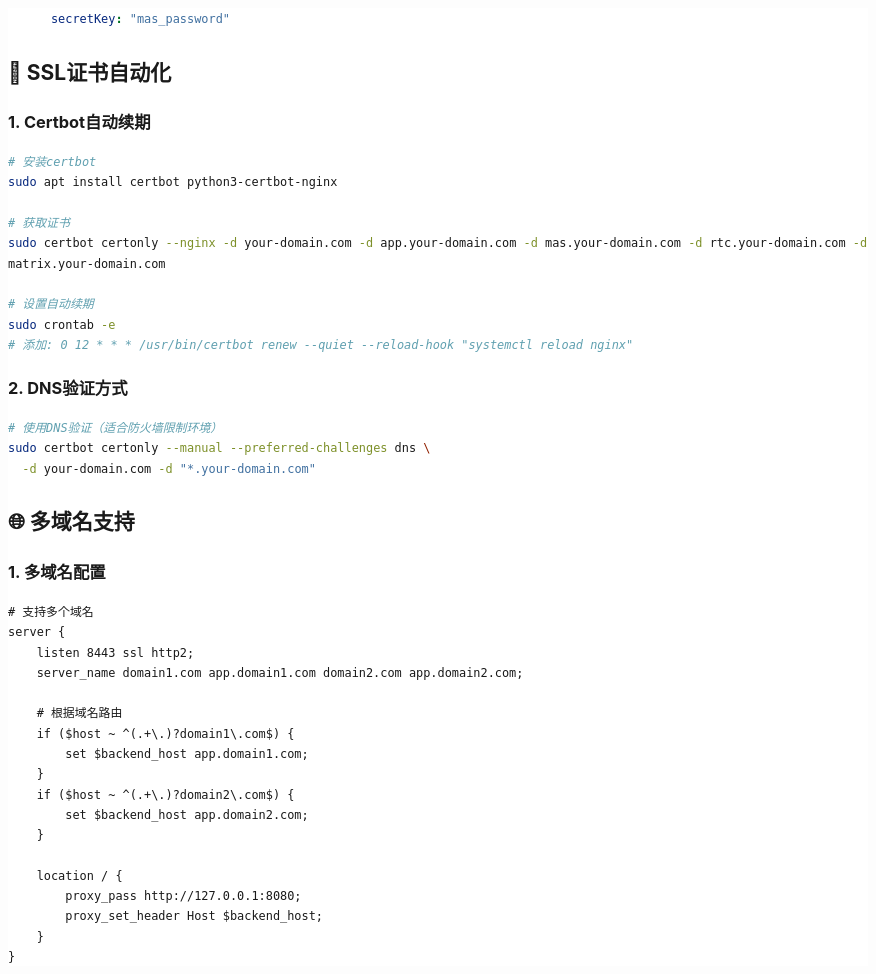 ```yaml
      secretKey: "mas_password"
```

## 🔐 SSL证书自动化

### 1. Certbot自动续期
```bash
# 安装certbot
sudo apt install certbot python3-certbot-nginx

# 获取证书
sudo certbot certonly --nginx -d your-domain.com -d app.your-domain.com -d mas.your-domain.com -d rtc.your-domain.com -d matrix.your-domain.com

# 设置自动续期
sudo crontab -e
# 添加: 0 12 * * * /usr/bin/certbot renew --quiet --reload-hook "systemctl reload nginx"
```

### 2. DNS验证方式
```bash
# 使用DNS验证（适合防火墙限制环境）
sudo certbot certonly --manual --preferred-challenges dns \
  -d your-domain.com -d "*.your-domain.com"
```

## 🌐 多域名支持

### 1. 多域名配置
```nginx
# 支持多个域名
server {
    listen 8443 ssl http2;
    server_name domain1.com app.domain1.com domain2.com app.domain2.com;

    # 根据域名路由
    if ($host ~ ^(.+\.)?domain1\.com$) {
        set $backend_host app.domain1.com;
    }
    if ($host ~ ^(.+\.)?domain2\.com$) {
        set $backend_host app.domain2.com;
    }

    location / {
        proxy_pass http://127.0.0.1:8080;
        proxy_set_header Host $backend_host;
    }
}
```

